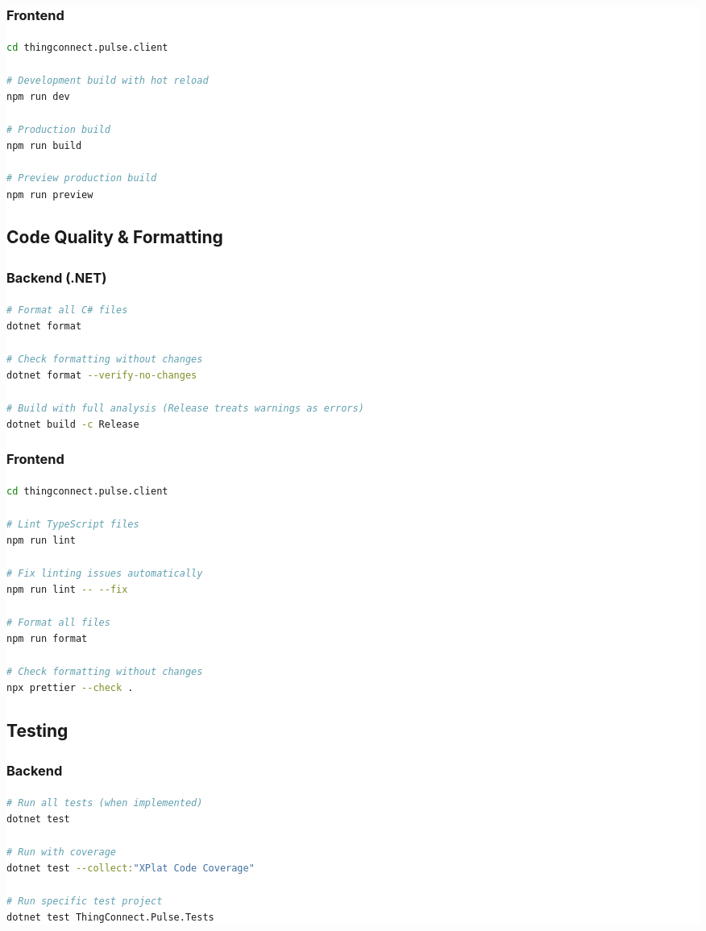 ### Frontend
```bash
cd thingconnect.pulse.client

# Development build with hot reload
npm run dev

# Production build
npm run build

# Preview production build
npm run preview
```

## Code Quality & Formatting

### Backend (.NET)
```bash
# Format all C# files
dotnet format

# Check formatting without changes
dotnet format --verify-no-changes

# Build with full analysis (Release treats warnings as errors)
dotnet build -c Release
```

### Frontend
```bash
cd thingconnect.pulse.client

# Lint TypeScript files
npm run lint

# Fix linting issues automatically  
npm run lint -- --fix

# Format all files
npm run format

# Check formatting without changes
npx prettier --check .
```

## Testing

### Backend
```bash
# Run all tests (when implemented)
dotnet test

# Run with coverage
dotnet test --collect:"XPlat Code Coverage"

# Run specific test project
dotnet test ThingConnect.Pulse.Tests
```
